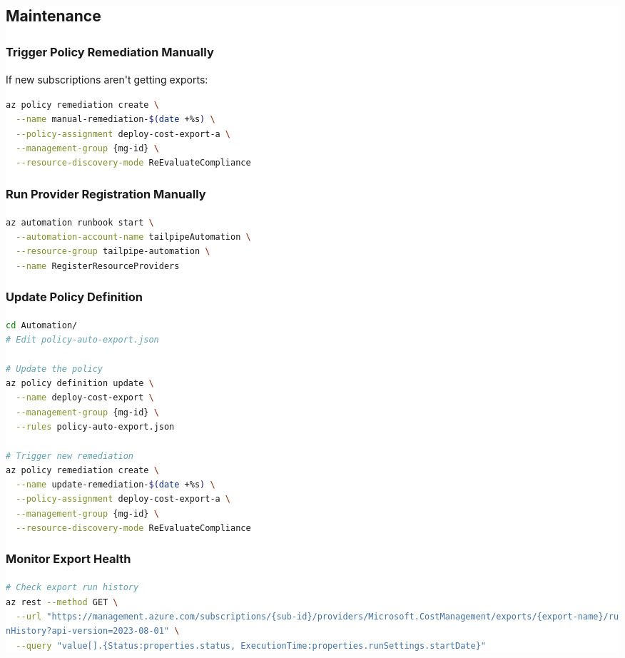 ## Maintenance

### Trigger Policy Remediation Manually

If new subscriptions aren't getting exports:

```bash
az policy remediation create \
  --name manual-remediation-$(date +%s) \
  --policy-assignment deploy-cost-export-a \
  --management-group {mg-id} \
  --resource-discovery-mode ReEvaluateCompliance
```

### Run Provider Registration Manually

```bash
az automation runbook start \
  --automation-account-name tailpipeAutomation \
  --resource-group tailpipe-automation \
  --name RegisterResourceProviders
```

### Update Policy Definition

```bash
cd Automation/
# Edit policy-auto-export.json

# Update the policy
az policy definition update \
  --name deploy-cost-export \
  --management-group {mg-id} \
  --rules policy-auto-export.json

# Trigger new remediation
az policy remediation create \
  --name update-remediation-$(date +%s) \
  --policy-assignment deploy-cost-export-a \
  --management-group {mg-id} \
  --resource-discovery-mode ReEvaluateCompliance
```

### Monitor Export Health

```bash
# Check export run history
az rest --method GET \
  --url "https://management.azure.com/subscriptions/{sub-id}/providers/Microsoft.CostManagement/exports/{export-name}/runHistory?api-version=2023-08-01" \
  --query "value[].{Status:properties.status, ExecutionTime:properties.runSettings.startDate}"
```
